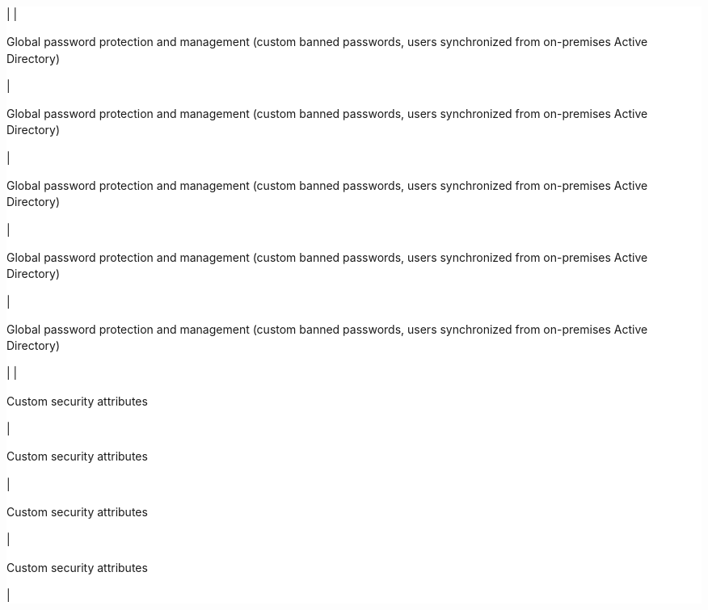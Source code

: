  |
| 

Global password protection and management (custom banned passwords, users synchronized from on-premises Active Directory)







 | 

Global password protection and management (custom banned passwords, users synchronized from on-premises Active Directory)

 | 

Global password protection and management (custom banned passwords, users synchronized from on-premises Active Directory)

 | 

Global password protection and management (custom banned passwords, users synchronized from on-premises Active Directory)

 | 

Global password protection and management (custom banned passwords, users synchronized from on-premises Active Directory)

 |
| 

Custom security attributes







 | 

Custom security attributes

 | 

Custom security attributes

 | 

Custom security attributes

 | 
